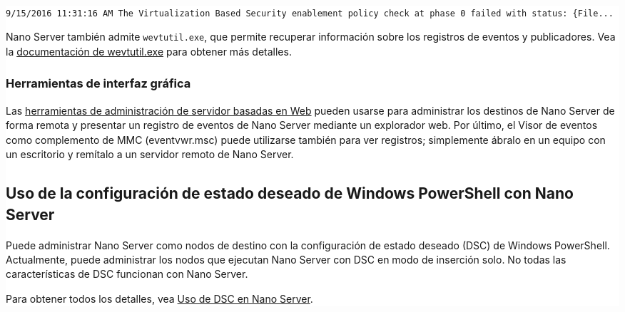 ```
9/15/2016 11:31:16 AM The Virtualization Based Security enablement policy check at phase 0 failed with status: {File...
```

Nano Server también admite ```wevtutil.exe```, que permite recuperar información sobre los registros de eventos y publicadores. Vea la [documentación de wevtutil.exe](https://aka.ms/qvod7p) para obtener más detalles.

### <a name="graphical-interface-tools"></a>Herramientas de interfaz gráfica
Las [herramientas de administración de servidor basadas en Web](https://techcommunity.microsoft.com/t5/windows-admin-center-blog/bg-p/Windows-Admin-Center-Blog) pueden usarse para administrar los destinos de Nano Server de forma remota y presentar un registro de eventos de Nano Server mediante un explorador web. Por último, el Visor de eventos como complemento de MMC (eventvwr.msc) puede utilizarse también para ver registros; simplemente ábralo en un equipo con un escritorio y remítalo a un servidor remoto de Nano Server.




## <a name="using-windows-powershell-desired-state-configuration-with-nano-server"></a>Uso de la configuración de estado deseado de Windows PowerShell con Nano Server

Puede administrar Nano Server como nodos de destino con la configuración de estado deseado (DSC) de Windows PowerShell. Actualmente, puede administrar los nodos que ejecutan Nano Server con DSC en modo de inserción solo. No todas las características de DSC funcionan con Nano Server.

Para obtener todos los detalles, vea [Uso de DSC en Nano Server](https://techcommunity.microsoft.com/t5/windows-admin-center-blog/bg-p/Windows-Admin-Center-Blog).
